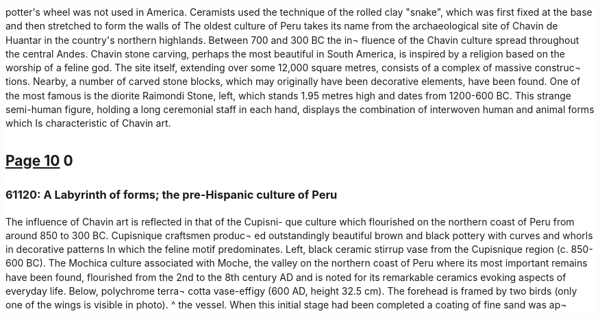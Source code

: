 potter's wheel was not used in America.
Ceramists used the technique of the rolled
clay "snake", which was first fixed at the
base and then stretched to form the walls of
The oldest culture of Peru takes its name
from the archaeological site of Chavin de
Huantar in the country's northern
highlands. Between 700 and 300 BC the in¬
fluence of the Chavin culture spread
throughout the central Andes. Chavin stone
carving, perhaps the most beautiful in South
America, is inspired by a religion based on
the worship of a feline god. The site itself,
extending over some 12,000 square metres,
consists of a complex of massive construc¬
tions. Nearby, a number of carved stone
blocks, which may originally have been
decorative elements, have been found. One
of the most famous is the diorite Raimondi
Stone, left, which stands 1.95 metres high
and dates from 1200-600 BC. This strange
semi-human figure, holding a long
ceremonial staff in each hand, displays the
combination of interwoven human and
animal forms which Is characteristic of
Chavin art.

## [Page 10](074684engo.pdf#page=10) 0

### 61120: A Labyrinth of forms; the pre-Hispanic culture of Peru

The influence of Chavin art is
reflected in that of the Cupisni-
que culture which flourished
on the northern coast of Peru
from around 850 to 300 BC.
Cupisnique craftsmen produc¬
ed outstandingly beautiful
brown and black pottery with
curves and whorls in
decorative patterns In which
the feline motif predominates.
Left, black ceramic stirrup
vase from the Cupisnique
region (c. 850-600 BC).
The Mochica culture
associated with Moche, the
valley on the northern coast of
Peru where its most important
remains have been found,
flourished from the 2nd to the
8th century AD and is noted
for its remarkable ceramics
evoking aspects of everyday
life. Below, polychrome terra¬
cotta vase-effigy (600 AD,
height 32.5 cm). The forehead
is framed by two birds (only
one of the wings is visible in
photo).
^ the vessel. When this initial stage had been
completed a coating of fine sand was ap¬